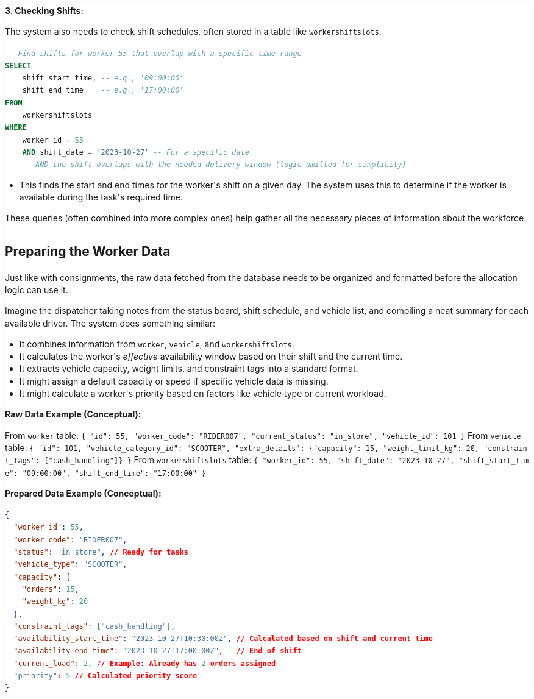 **3. Checking Shifts:**

The system also needs to check shift schedules, often stored in a table like `workershiftslots`.

```sql
-- Find shifts for worker 55 that overlap with a specific time range
SELECT
    shift_start_time, -- e.g., '09:00:00'
    shift_end_time    -- e.g., '17:00:00'
FROM
    workershiftslots
WHERE
    worker_id = 55
    AND shift_date = '2023-10-27' -- For a specific date
    -- AND the shift overlaps with the needed delivery window (logic omitted for simplicity)
```

*   This finds the start and end times for the worker's shift on a given day. The system uses this to determine if the worker is available during the task's required time.

These queries (often combined into more complex ones) help gather all the necessary pieces of information about the workforce.

## Preparing the Worker Data

Just like with consignments, the raw data fetched from the database needs to be organized and formatted before the allocation logic can use it.

Imagine the dispatcher taking notes from the status board, shift schedule, and vehicle list, and compiling a neat summary for each available driver. The system does something similar:

*   It combines information from `worker`, `vehicle`, and `workershiftslots`.
*   It calculates the worker's *effective* availability window based on their shift and the current time.
*   It extracts vehicle capacity, weight limits, and constraint tags into a standard format.
*   It might assign a default capacity or speed if specific vehicle data is missing.
*   It might calculate a worker's priority based on factors like vehicle type or current workload.

**Raw Data Example (Conceptual):**

From `worker` table: `{ "id": 55, "worker_code": "RIDER007", "current_status": "in_store", "vehicle_id": 101 }`
From `vehicle` table: `{ "id": 101, "vehicle_category_id": "SCOOTER", "extra_details": {"capacity": 15, "weight_limit_kg": 20, "constraint_tags": ["cash_handling"]} }`
From `workershiftslots` table: `{ "worker_id": 55, "shift_date": "2023-10-27", "shift_start_time": "09:00:00", "shift_end_time": "17:00:00" }`

**Prepared Data Example (Conceptual):**

```json
{
  "worker_id": 55,
  "worker_code": "RIDER007",
  "status": "in_store", // Ready for tasks
  "vehicle_type": "SCOOTER",
  "capacity": {
    "orders": 15,
    "weight_kg": 20
  },
  "constraint_tags": ["cash_handling"],
  "availability_start_time": "2023-10-27T10:30:00Z", // Calculated based on shift and current time
  "availability_end_time": "2023-10-27T17:00:00Z",   // End of shift
  "current_load": 2, // Example: Already has 2 orders assigned
  "priority": 5 // Calculated priority score
}
```
